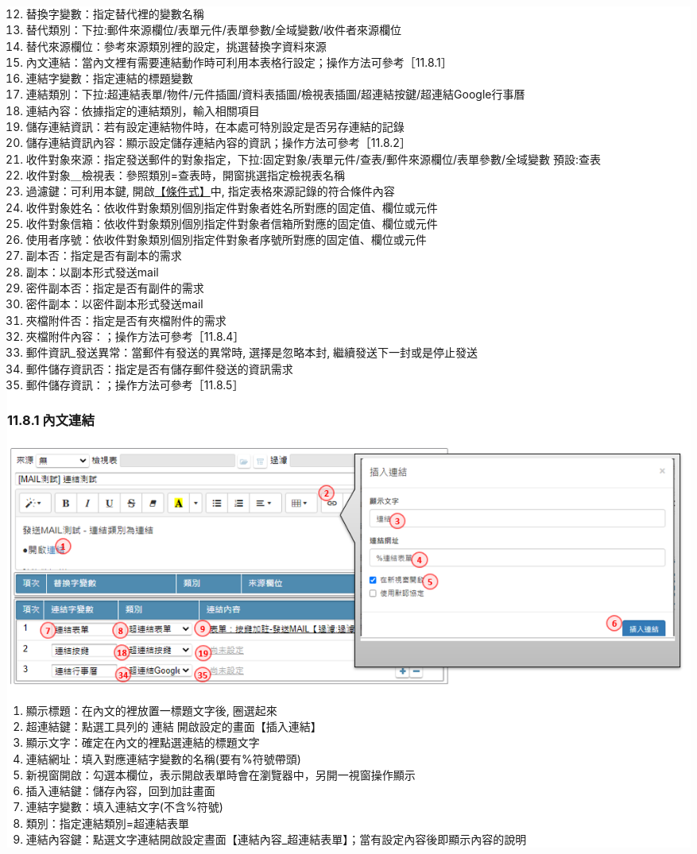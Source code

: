 12. 替換字變數：指定替代裡的變數名稱
13. 替代類別：下拉:郵件來源欄位/表單元件/表單參數/全域變數/收件者來源欄位
14. 替代來源欄位：參考來源類別裡的設定，挑選替換字資料來源
15. 內文連結：當內文裡有需要連結動作時可利用本表格行設定；操作方法可參考［11.8.1］
16. 連結字變數：指定連結的標題變數
17. 連結類別：下拉:超連結表單/物件/元件插圖/資料表插圖/檢視表插圖/超連結按鍵/超連結Google行事曆
18. 連結內容：依據指定的連結類別，輸入相關項目
19. 儲存連結資訊：若有設定連結物件時，在本處可特別設定是否另存連結的記錄
20. 儲存連結資訊內容：顯示設定儲存連結內容的資訊；操作方法可參考［11.8.2］
21. 收件對象來源：指定發送郵件的對象指定，下拉:固定對象/表單元件/查表/郵件來源欄位/表單參數/全域變數 預設:查表
22. 收件對象＿檢視表：參照類別=查表時，開窗挑選指定檢視表名稱
23. 過濾鍵：可利用本鍵, 開啟[【條件式】](20.html#ConditionStatement)中, 指定表格來源記錄的符合條件內容
24. 收件對象姓名：依收件對象類別個別指定件對象者姓名所對應的固定值、欄位或元件
25. 收件對象信箱：依收件對象類別個別指定件對象者信箱所對應的固定值、欄位或元件
26. 使用者序號：依收件對象類別個別指定件對象者序號所對應的固定值、欄位或元件
27. 副本否：指定是否有副本的需求
28. 副本：以副本形式發送mail 
29. 密件副本否：指定是否有副件的需求
30. 密件副本：以密件副本形式發送mail 
31. 夾檔附件否：指定是否有夾檔附件的需求
32. 夾檔附件內容：；操作方法可參考［11.8.4］
33. 郵件資訊_發送異常：當郵件有發送的異常時, 選擇是忽略本封, 繼續發送下一封或是停止發送
34. 郵件儲存資訊否：指定是否有儲存郵件發送的資訊需求
33. 郵件儲存資訊：；操作方法可參考［11.8.5］

### **11.8.1 內文連結**

![](images/11.8.1-1.png)
1. 顯示標題：在內文的裡放置一標題文字後, 圈選起來
2. 超連結鍵：點選工具列的 連結 開啟設定的畫面【插入連結】
3. 顯示文字：確定在內文的裡點選連結的標題文字
4. 連結網址：填入對應連結字變數的名稱(要有%符號帶頭)
5. 新視窗開啟：勾選本欄位，表示開啟表單時會在瀏覽器中，另開一視窗操作顯示
6. 插入連結鍵：儲存內容，回到加註畫面
7. 連結字變數：填入連結文字(不含%符號)
8. 類別：指定連結類別=超連結表單
9. 連結內容鍵：點選文字連結開啟設定晝面【連結內容_超連結表單】；當有設定內容後即顯示內容的說明
